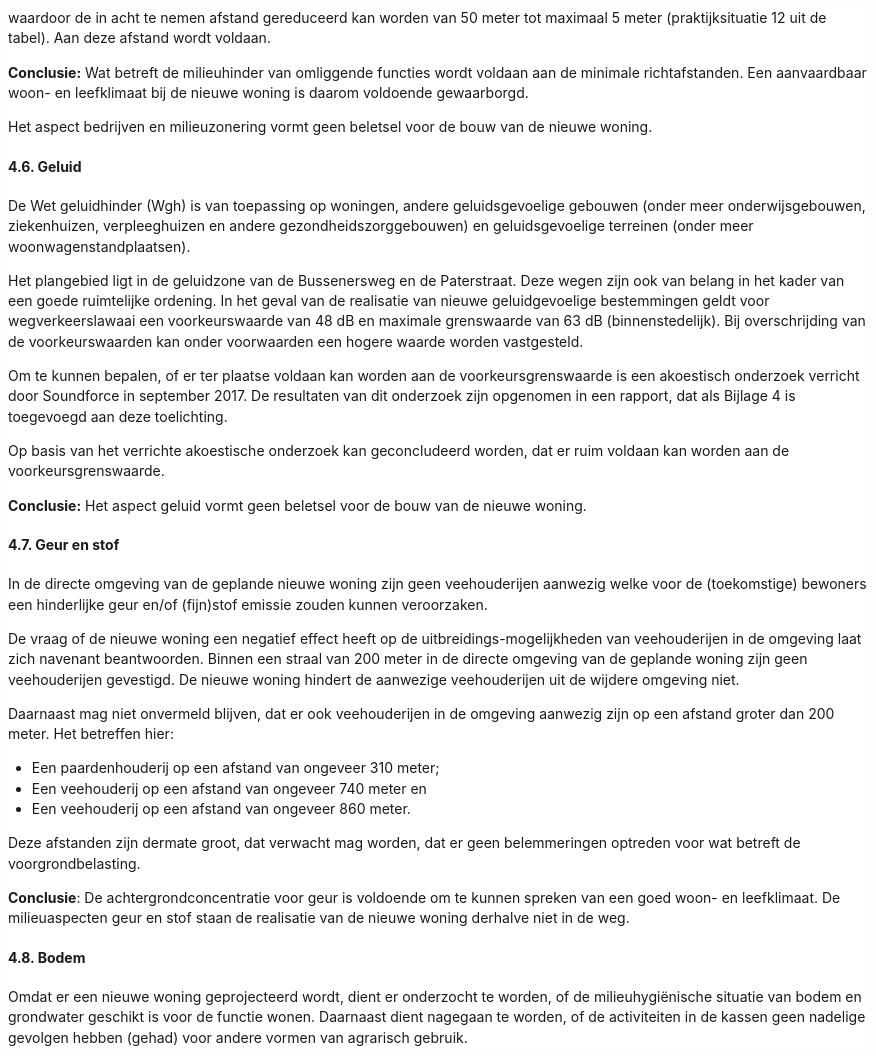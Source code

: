 waardoor de in acht te nemen afstand gereduceerd kan worden van 50 meter tot maximaal 5 meter (praktijksituatie 12 uit de tabel). Aan deze afstand wordt voldaan.

**Conclusie:** Wat betreft de milieuhinder van omliggende functies wordt voldaan aan de minimale richtafstanden. Een aanvaardbaar woon- en leefklimaat bij de nieuwe woning is daarom voldoende gewaarborgd.

Het aspect bedrijven en milieuzonering vormt geen beletsel voor de bouw van de nieuwe woning.

#### <span id="page-24-0"></span>**4.6. Geluid**

De Wet geluidhinder (Wgh) is van toepassing op woningen, andere geluidsgevoelige gebouwen (onder meer onderwijsgebouwen, ziekenhuizen, verpleeghuizen en andere gezondheidszorggebouwen) en geluidsgevoelige terreinen (onder meer woonwagenstandplaatsen).

Het plangebied ligt in de geluidzone van de Bussenersweg en de Paterstraat. Deze wegen zijn ook van belang in het kader van een goede ruimtelijke ordening. In het geval van de realisatie van nieuwe geluidgevoelige bestemmingen geldt voor wegverkeerslawaai een voorkeurswaarde van 48 dB en maximale grenswaarde van 63 dB (binnenstedelijk). Bij overschrijding van de voorkeurswaarden kan onder voorwaarden een hogere waarde worden vastgesteld.

Om te kunnen bepalen, of er ter plaatse voldaan kan worden aan de voorkeursgrenswaarde is een akoestisch onderzoek verricht door Soundforce in september 2017. De resultaten van dit onderzoek zijn opgenomen in een rapport, dat als Bijlage 4 is toegevoegd aan deze toelichting.

Op basis van het verrichte akoestische onderzoek kan geconcludeerd worden, dat er ruim voldaan kan worden aan de voorkeursgrenswaarde.

**Conclusie:** Het aspect geluid vormt geen beletsel voor de bouw van de nieuwe woning.

#### <span id="page-24-1"></span>**4.7. Geur en stof**

In de directe omgeving van de geplande nieuwe woning zijn geen veehouderijen aanwezig welke voor de (toekomstige) bewoners een hinderlijke geur en/of (fijn)stof emissie zouden kunnen veroorzaken.

De vraag of de nieuwe woning een negatief effect heeft op de uitbreidings-mogelijkheden van veehouderijen in de omgeving laat zich navenant beantwoorden. Binnen een straal van 200 meter in de directe omgeving van de geplande woning zijn geen veehouderijen gevestigd. De nieuwe woning hindert de aanwezige veehouderijen uit de wijdere omgeving niet.

Daarnaast mag niet onvermeld blijven, dat er ook veehouderijen in de omgeving aanwezig zijn op een afstand groter dan 200 meter. Het betreffen hier:

- Een paardenhouderij op een afstand van ongeveer 310 meter;
- Een veehouderij op een afstand van ongeveer 740 meter en
- Een veehouderij op een afstand van ongeveer 860 meter.

Deze afstanden zijn dermate groot, dat verwacht mag worden, dat er geen belemmeringen optreden voor wat betreft de voorgrondbelasting.

**Conclusie**: De achtergrondconcentratie voor geur is voldoende om te kunnen spreken van een goed woon- en leefklimaat. De milieuaspecten geur en stof staan de realisatie van de nieuwe woning derhalve niet in de weg.

#### <span id="page-25-0"></span>**4.8. Bodem**

Omdat er een nieuwe woning geprojecteerd wordt, dient er onderzocht te worden, of de milieuhygiënische situatie van bodem en grondwater geschikt is voor de functie wonen. Daarnaast dient nagegaan te worden, of de activiteiten in de kassen geen nadelige gevolgen hebben (gehad) voor andere vormen van agrarisch gebruik.
